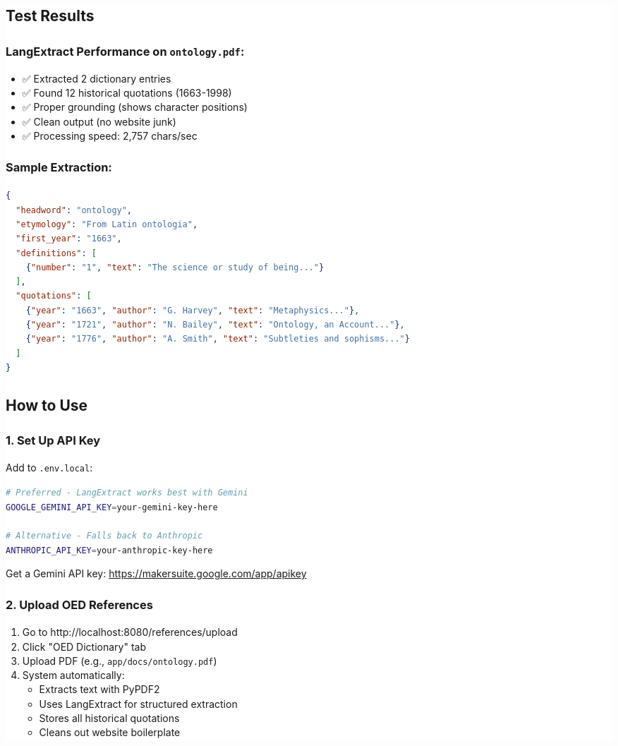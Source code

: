 ## Test Results

### LangExtract Performance on `ontology.pdf`:
- ✅ Extracted 2 dictionary entries
- ✅ Found 12 historical quotations (1663-1998)
- ✅ Proper grounding (shows character positions)
- ✅ Clean output (no website junk)
- ✅ Processing speed: 2,757 chars/sec

### Sample Extraction:
```json
{
  "headword": "ontology",
  "etymology": "From Latin ontologia",
  "first_year": "1663",
  "definitions": [
    {"number": "1", "text": "The science or study of being..."}
  ],
  "quotations": [
    {"year": "1663", "author": "G. Harvey", "text": "Metaphysics..."},
    {"year": "1721", "author": "N. Bailey", "text": "Ontology, an Account..."},
    {"year": "1776", "author": "A. Smith", "text": "Subtleties and sophisms..."}
  ]
}
```

## How to Use

### 1. Set Up API Key
Add to `.env.local`:
```bash
# Preferred - LangExtract works best with Gemini
GOOGLE_GEMINI_API_KEY=your-gemini-key-here

# Alternative - Falls back to Anthropic
ANTHROPIC_API_KEY=your-anthropic-key-here
```

Get a Gemini API key: https://makersuite.google.com/app/apikey

### 2. Upload OED References
1. Go to http://localhost:8080/references/upload
2. Click "OED Dictionary" tab
3. Upload PDF (e.g., `app/docs/ontology.pdf`)
4. System automatically:
   - Extracts text with PyPDF2
   - Uses LangExtract for structured extraction
   - Stores all historical quotations
   - Cleans out website boilerplate
